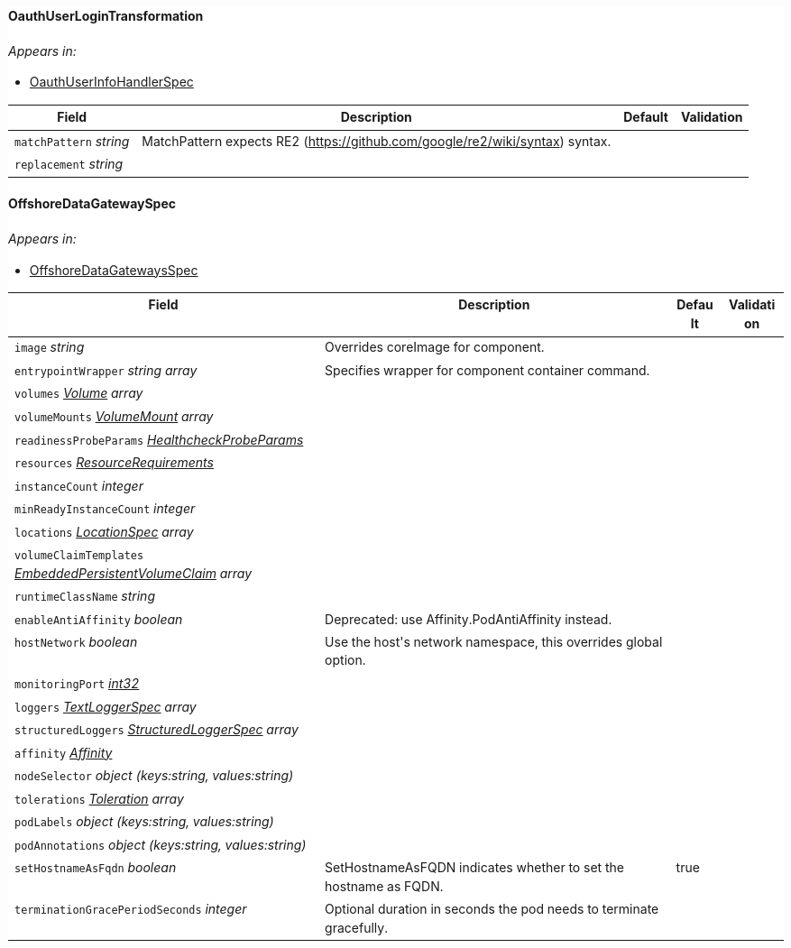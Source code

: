 
#### OauthUserLoginTransformation







_Appears in:_
- [OauthUserInfoHandlerSpec](#oauthuserinfohandlerspec)

| Field | Description | Default | Validation |
| --- | --- | --- | --- |
| `matchPattern` _string_ | MatchPattern expects RE2 (https://github.com/google/re2/wiki/syntax) syntax. |  |  |
| `replacement` _string_ |  |  |  |


#### OffshoreDataGatewaySpec







_Appears in:_
- [OffshoreDataGatewaysSpec](#offshoredatagatewaysspec)

| Field | Description | Default | Validation |
| --- | --- | --- | --- |
| `image` _string_ | Overrides coreImage for component. |  |  |
| `entrypointWrapper` _string array_ | Specifies wrapper for component container command. |  |  |
| `volumes` _[Volume](#volume) array_ |  |  |  |
| `volumeMounts` _[VolumeMount](https://kubernetes.io/docs/reference/generated/kubernetes-api/v1.28/#volumemount-v1-core) array_ |  |  |  |
| `readinessProbeParams` _[HealthcheckProbeParams](#healthcheckprobeparams)_ |  |  |  |
| `resources` _[ResourceRequirements](https://kubernetes.io/docs/reference/generated/kubernetes-api/v1.28/#resourcerequirements-v1-core)_ |  |  |  |
| `instanceCount` _integer_ |  |  |  |
| `minReadyInstanceCount` _integer_ |  |  |  |
| `locations` _[LocationSpec](#locationspec) array_ |  |  |  |
| `volumeClaimTemplates` _[EmbeddedPersistentVolumeClaim](#embeddedpersistentvolumeclaim) array_ |  |  |  |
| `runtimeClassName` _string_ |  |  |  |
| `enableAntiAffinity` _boolean_ | Deprecated: use Affinity.PodAntiAffinity instead. |  |  |
| `hostNetwork` _boolean_ | Use the host's network namespace, this overrides global option. |  |  |
| `monitoringPort` _[int32](https://kubernetes.io/docs/reference/generated/kubernetes-api/v1.28/#int32-v1-core)_ |  |  |  |
| `loggers` _[TextLoggerSpec](#textloggerspec) array_ |  |  |  |
| `structuredLoggers` _[StructuredLoggerSpec](#structuredloggerspec) array_ |  |  |  |
| `affinity` _[Affinity](https://kubernetes.io/docs/reference/generated/kubernetes-api/v1.28/#affinity-v1-core)_ |  |  |  |
| `nodeSelector` _object (keys:string, values:string)_ |  |  |  |
| `tolerations` _[Toleration](https://kubernetes.io/docs/reference/generated/kubernetes-api/v1.28/#toleration-v1-core) array_ |  |  |  |
| `podLabels` _object (keys:string, values:string)_ |  |  |  |
| `podAnnotations` _object (keys:string, values:string)_ |  |  |  |
| `setHostnameAsFqdn` _boolean_ | SetHostnameAsFQDN indicates whether to set the hostname as FQDN. | true |  |
| `terminationGracePeriodSeconds` _integer_ | Optional duration in seconds the pod needs to terminate gracefully. |  |  |